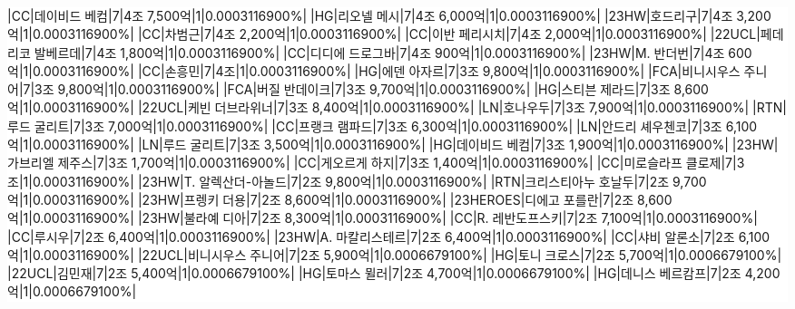 |CC|데이비드 베컴|7|4조 7,500억|1|0.0003116900%|
|HG|리오넬 메시|7|4조 6,000억|1|0.0003116900%|
|23HW|호드리구|7|4조 3,200억|1|0.0003116900%|
|CC|차범근|7|4조 2,200억|1|0.0003116900%|
|CC|이반 페리시치|7|4조 2,000억|1|0.0003116900%|
|22UCL|페데리코 발베르데|7|4조 1,800억|1|0.0003116900%|
|CC|디디에 드로그바|7|4조 900억|1|0.0003116900%|
|23HW|M. 반더번|7|4조 600억|1|0.0003116900%|
|CC|손흥민|7|4조|1|0.0003116900%|
|HG|에덴 아자르|7|3조 9,800억|1|0.0003116900%|
|FCA|비니시우스 주니어|7|3조 9,800억|1|0.0003116900%|
|FCA|버질 반데이크|7|3조 9,700억|1|0.0003116900%|
|HG|스티븐 제라드|7|3조 8,600억|1|0.0003116900%|
|22UCL|케빈 더브라위너|7|3조 8,400억|1|0.0003116900%|
|LN|호나우두|7|3조 7,900억|1|0.0003116900%|
|RTN|루드 굴리트|7|3조 7,000억|1|0.0003116900%|
|CC|프랭크 램파드|7|3조 6,300억|1|0.0003116900%|
|LN|안드리 셰우첸코|7|3조 6,100억|1|0.0003116900%|
|LN|루드 굴리트|7|3조 3,500억|1|0.0003116900%|
|HG|데이비드 베컴|7|3조 1,900억|1|0.0003116900%|
|23HW|가브리엘 제주스|7|3조 1,700억|1|0.0003116900%|
|CC|게오르게 하지|7|3조 1,400억|1|0.0003116900%|
|CC|미로슬라프 클로제|7|3조|1|0.0003116900%|
|23HW|T. 알렉산더-아놀드|7|2조 9,800억|1|0.0003116900%|
|RTN|크리스티아누 호날두|7|2조 9,700억|1|0.0003116900%|
|23HW|프렝키 더용|7|2조 8,600억|1|0.0003116900%|
|23HEROES|디에고 포를란|7|2조 8,600억|1|0.0003116900%|
|23HW|불라예 디아|7|2조 8,300억|1|0.0003116900%|
|CC|R. 레반도프스키|7|2조 7,100억|1|0.0003116900%|
|CC|루시우|7|2조 6,400억|1|0.0003116900%|
|23HW|A. 마칼리스테르|7|2조 6,400억|1|0.0003116900%|
|CC|샤비 알론소|7|2조 6,100억|1|0.0003116900%|
|22UCL|비니시우스 주니어|7|2조 5,900억|1|0.0006679100%|
|HG|토니 크로스|7|2조 5,700억|1|0.0006679100%|
|22UCL|김민재|7|2조 5,400억|1|0.0006679100%|
|HG|토마스 뮐러|7|2조 4,700억|1|0.0006679100%|
|HG|데니스 베르캄프|7|2조 4,200억|1|0.0006679100%|